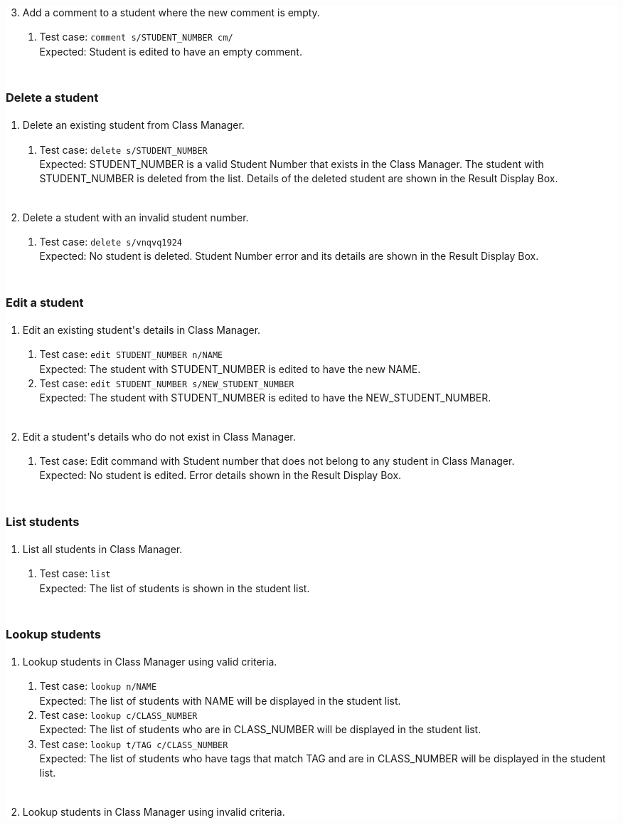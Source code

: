 3. Add a comment to a student where the new comment is empty.

   1. Test case: `comment s/STUDENT_NUMBER cm/`<br>
      Expected: Student is edited to have an empty comment.
      <br><br>

### Delete a student

1. Delete an existing student from Class Manager.

   1. Test case: `delete s/STUDENT_NUMBER`<br>
      Expected: STUDENT_NUMBER is a valid Student Number that exists in the Class Manager. The student with STUDENT_NUMBER is deleted from the list. Details of the deleted student are shown in the Result Display Box.
      <br><br>
2. Delete a student with an invalid student number.

   1. Test case: `delete s/vnqvq1924`<br>
      Expected: No student is deleted. Student Number error and its details are shown in the Result Display Box.
      <br><br>
   
### Edit a student

1. Edit an existing student's details in Class Manager.

   1. Test case: `edit STUDENT_NUMBER n/NAME`<br>
      Expected: The student with STUDENT_NUMBER is edited to have the new NAME.
   2. Test case: `edit STUDENT_NUMBER s/NEW_STUDENT_NUMBER`<br>
      Expected: The student with STUDENT_NUMBER is edited to have the NEW_STUDENT_NUMBER.
      <br><br>
2. Edit a student's details who do not exist in Class Manager.

   1. Test case: Edit command with Student number that does not belong to any student in Class Manager.<br>
      Expected: No student is edited. Error details shown in the Result Display Box.
      <br><br>

### List students

1. List all students in Class Manager.

   1. Test case: `list`<br>
      Expected: The list of students is shown in the student list.
      <br><br>

### Lookup students

1. Lookup students in Class Manager using valid criteria.

   1. Test case: `lookup n/NAME`<br>
      Expected: The list of students with NAME will be displayed in the student list.
   2. Test case: `lookup c/CLASS_NUMBER`<br>
      Expected: The list of students who are in CLASS_NUMBER will be displayed in the student list.
   3. Test case: `lookup t/TAG c/CLASS_NUMBER`<br>
      Expected: The list of students who have tags that match TAG and are in CLASS_NUMBER will be displayed in the student list.
      <br><br>
2. Lookup students in Class Manager using invalid criteria.

